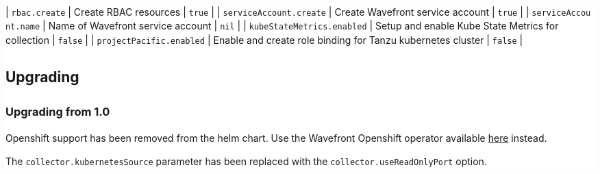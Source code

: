 | `rbac.create` | Create RBAC resources | `true` |
| `serviceAccount.create` | Create Wavefront service account  | `true` |
| `serviceAccount.name` | Name of Wavefront service account | `nil` |
| `kubeStateMetrics.enabled` | Setup and enable Kube State Metrics for collection | `false` |
| `projectPacific.enabled` | Enable and create role binding for Tanzu kubernetes cluster | `false` |


## Upgrading
### Upgrading from 1.0
Openshift support has been removed from the helm chart.  Use the Wavefront Openshift operator available [here](https://github.com/wavefrontHQ/wavefront-collector-for-kubernetes/tree/master/deploy/openshift) instead.

The `collector.kubernetesSource` parameter has been replaced with the `collector.useReadOnlyPort` option.
